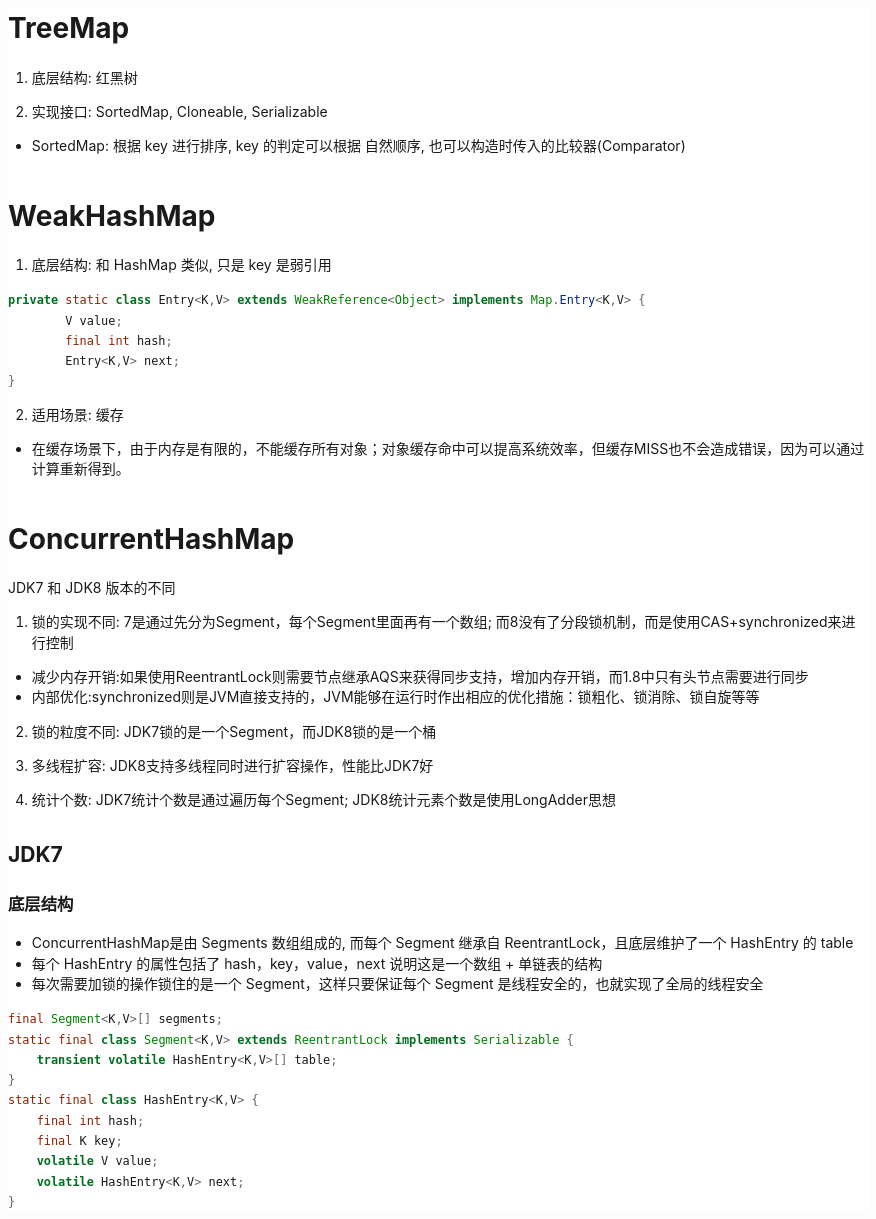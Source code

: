 # TreeMap

1. 底层结构: 红黑树

2. 实现接口: SortedMap, Cloneable, Serializable

- SortedMap: 根据 key 进行排序, key 的判定可以根据 自然顺序, 也可以构造时传入的比较器(Comparator)

# WeakHashMap

1. 底层结构: 和 HashMap 类似, 只是 key 是弱引用

```java
private static class Entry<K,V> extends WeakReference<Object> implements Map.Entry<K,V> {
        V value;
        final int hash;
        Entry<K,V> next;
}
```

2. 适用场景: 缓存

- 在缓存场景下，由于内存是有限的，不能缓存所有对象；对象缓存命中可以提高系统效率，但缓存MISS也不会造成错误，因为可以通过计算重新得到。

# ConcurrentHashMap

JDK7 和 JDK8 版本的不同

1. 锁的实现不同: 7是通过先分为Segment，每个Segment里面再有一个数组; 而8没有了分段锁机制，而是使用CAS+synchronized来进行控制

- 减少内存开销:如果使用ReentrantLock则需要节点继承AQS来获得同步支持，增加内存开销，而1.8中只有头节点需要进行同步
- 内部优化:synchronized则是JVM直接支持的，JVM能够在运行时作出相应的优化措施：锁粗化、锁消除、锁自旋等等

2. 锁的粒度不同: JDK7锁的是一个Segment，而JDK8锁的是一个桶

3. 多线程扩容: JDK8支持多线程同时进行扩容操作，性能比JDK7好

4. 统计个数: JDK7统计个数是通过遍历每个Segment; JDK8统计元素个数是使用LongAdder思想

## JDK7

### 底层结构

- ConcurrentHashMap是由 Segments 数组组成的, 而每个 Segment 继承自 ReentrantLock，且底层维护了一个 HashEntry 的 table
- 每个 HashEntry 的属性包括了 hash，key，value，next 说明这是一个数组 + 单链表的结构
- 每次需要加锁的操作锁住的是一个 Segment，这样只要保证每个 Segment 是线程安全的，也就实现了全局的线程安全

```java
final Segment<K,V>[] segments;
static final class Segment<K,V> extends ReentrantLock implements Serializable {
    transient volatile HashEntry<K,V>[] table;
}
static final class HashEntry<K,V> {
    final int hash;
    final K key;
    volatile V value;
    volatile HashEntry<K,V> next;
}
```
